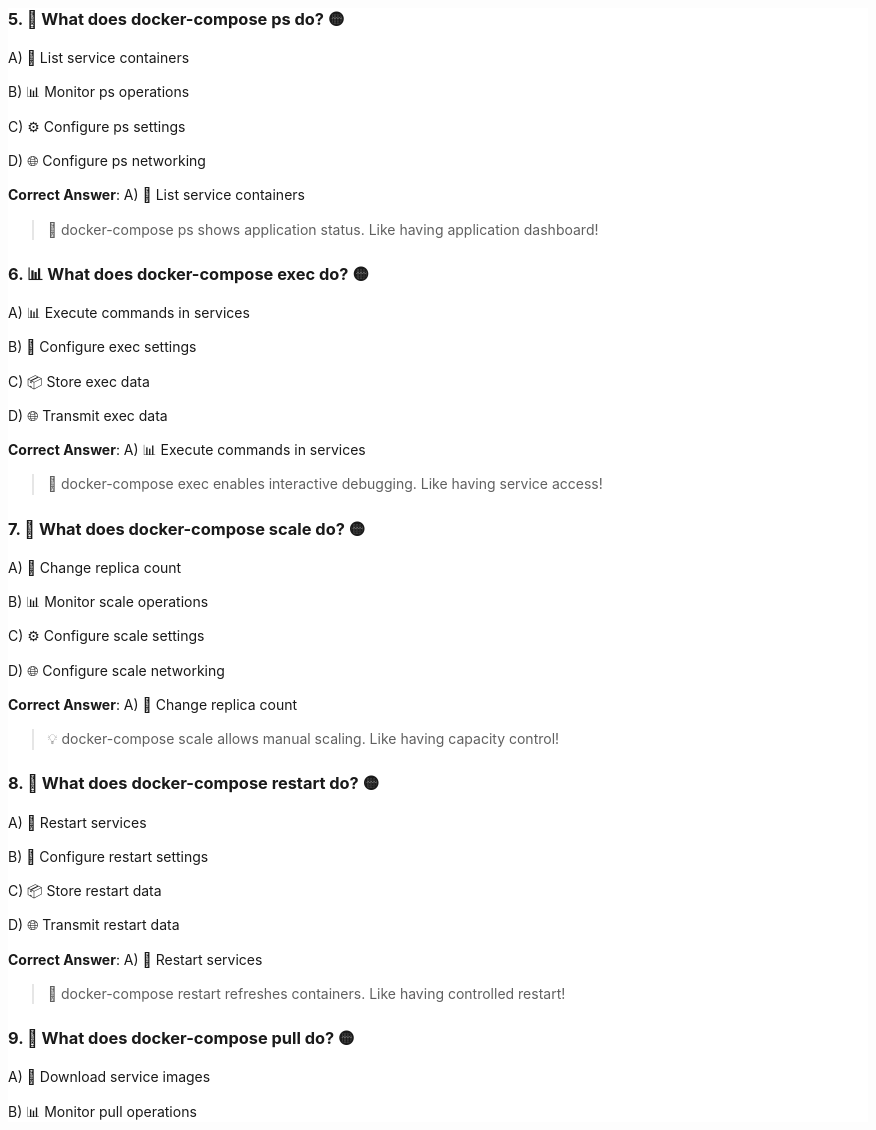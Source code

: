 ### 5. 🔄 What does docker-compose ps do? 🟡

A) 🔄 List service containers

B) 📊 Monitor ps operations

C) ⚙️ Configure ps settings

D) 🌐 Configure ps networking

**Correct Answer**: A) 🔄 List service containers

> 📘 docker-compose ps shows application status. Like having application dashboard!

### 6. 📊 What does docker-compose exec do? 🟡

A) 📊 Execute commands in services

B) 🔧 Configure exec settings

C) 📦 Store exec data

D) 🌐 Transmit exec data

**Correct Answer**: A) 📊 Execute commands in services

> 🎯 docker-compose exec enables interactive debugging. Like having service access!

### 7. 🔧 What does docker-compose scale do? 🟡

A) 🔧 Change replica count

B) 📊 Monitor scale operations

C) ⚙️ Configure scale settings

D) 🌐 Configure scale networking

**Correct Answer**: A) 🔧 Change replica count

> 💡 docker-compose scale allows manual scaling. Like having capacity control!

### 8. 📝 What does docker-compose restart do? 🟡

A) 📝 Restart services

B) 🔧 Configure restart settings

C) 📦 Store restart data

D) 🌐 Transmit restart data

**Correct Answer**: A) 📝 Restart services

> 📘 docker-compose restart refreshes containers. Like having controlled restart!

### 9. 🔄 What does docker-compose pull do? 🟡

A) 🔄 Download service images

B) 📊 Monitor pull operations
